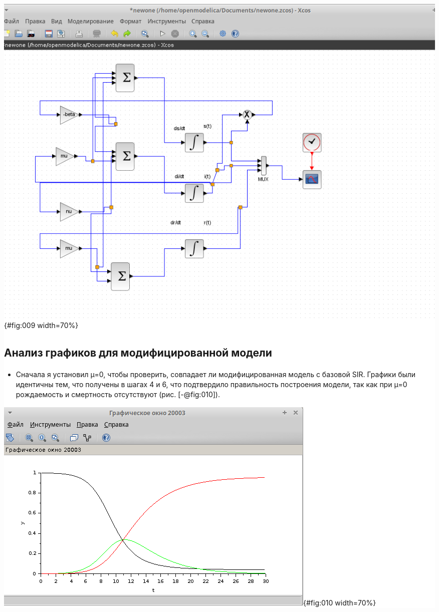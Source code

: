 ![Построение модифицированной модели в Xcos](image/9.png){#fig:009 width=70%}


## Анализ графиков для модифицированной модели

- Сначала я установил μ=0, чтобы проверить, совпадает ли модифицированная модель с базовой SIR. Графики были идентичны тем, что получены в шагах 4 и 6, что подтвердило правильность построения модели, так как при μ=0 рождаемость и смертность отсутствуют (рис. [-@fig:010]).

![Анализ графиков для модифицированной модели](image/10.png){#fig:010 width=70%}

